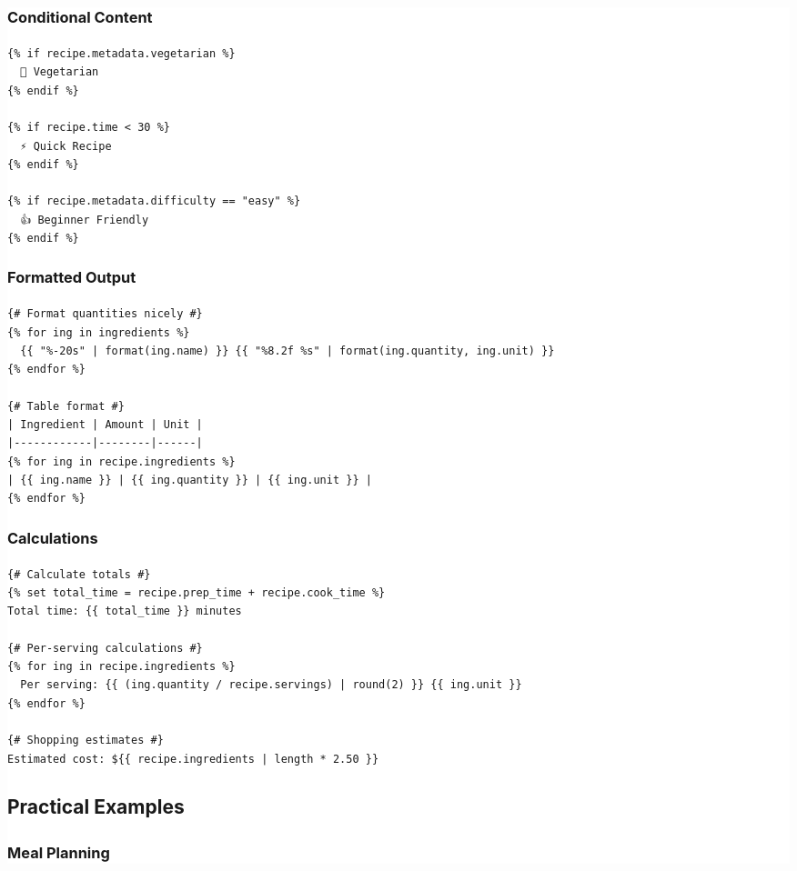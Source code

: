 ### Conditional Content

```jinja2
{% if recipe.metadata.vegetarian %}
  🌱 Vegetarian
{% endif %}

{% if recipe.time < 30 %}
  ⚡ Quick Recipe
{% endif %}

{% if recipe.metadata.difficulty == "easy" %}
  👍 Beginner Friendly
{% endif %}
```

### Formatted Output

```jinja2
{# Format quantities nicely #}
{% for ing in ingredients %}
  {{ "%-20s" | format(ing.name) }} {{ "%8.2f %s" | format(ing.quantity, ing.unit) }}
{% endfor %}

{# Table format #}
| Ingredient | Amount | Unit |
|------------|--------|------|
{% for ing in recipe.ingredients %}
| {{ ing.name }} | {{ ing.quantity }} | {{ ing.unit }} |
{% endfor %}
```

### Calculations

```jinja2
{# Calculate totals #}
{% set total_time = recipe.prep_time + recipe.cook_time %}
Total time: {{ total_time }} minutes

{# Per-serving calculations #}
{% for ing in recipe.ingredients %}
  Per serving: {{ (ing.quantity / recipe.servings) | round(2) }} {{ ing.unit }}
{% endfor %}

{# Shopping estimates #}
Estimated cost: ${{ recipe.ingredients | length * 2.50 }}
```

## Practical Examples

### Meal Planning
